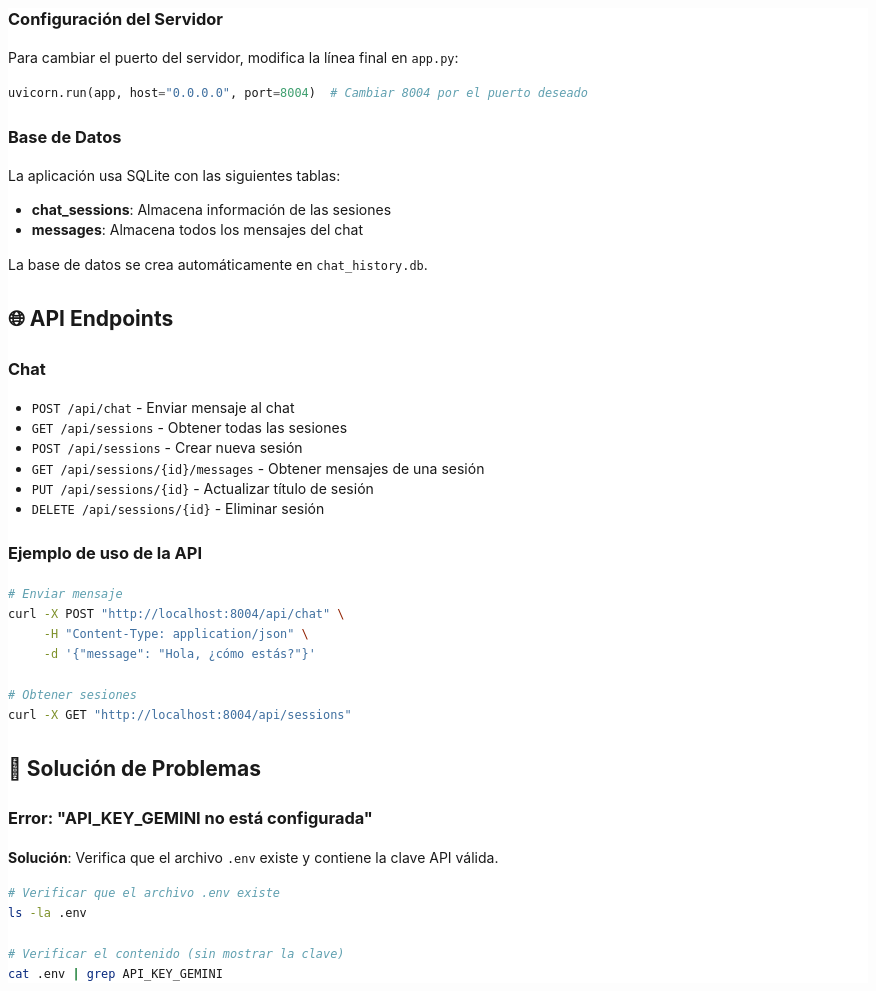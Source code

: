 ### Configuración del Servidor

Para cambiar el puerto del servidor, modifica la línea final en `app.py`:

```python
uvicorn.run(app, host="0.0.0.0", port=8004)  # Cambiar 8004 por el puerto deseado
```

### Base de Datos

La aplicación usa SQLite con las siguientes tablas:

- **chat_sessions**: Almacena información de las sesiones
- **messages**: Almacena todos los mensajes del chat

La base de datos se crea automáticamente en `chat_history.db`.

## 🌐 API Endpoints

### Chat
- `POST /api/chat` - Enviar mensaje al chat
- `GET /api/sessions` - Obtener todas las sesiones
- `POST /api/sessions` - Crear nueva sesión
- `GET /api/sessions/{id}/messages` - Obtener mensajes de una sesión
- `PUT /api/sessions/{id}` - Actualizar título de sesión
- `DELETE /api/sessions/{id}` - Eliminar sesión

### Ejemplo de uso de la API

```bash
# Enviar mensaje
curl -X POST "http://localhost:8004/api/chat" \
     -H "Content-Type: application/json" \
     -d '{"message": "Hola, ¿cómo estás?"}'

# Obtener sesiones
curl -X GET "http://localhost:8004/api/sessions"
```

## 🐛 Solución de Problemas

### Error: "API_KEY_GEMINI no está configurada"

**Solución**: Verifica que el archivo `.env` existe y contiene la clave API válida.

```bash
# Verificar que el archivo .env existe
ls -la .env

# Verificar el contenido (sin mostrar la clave)
cat .env | grep API_KEY_GEMINI
```
